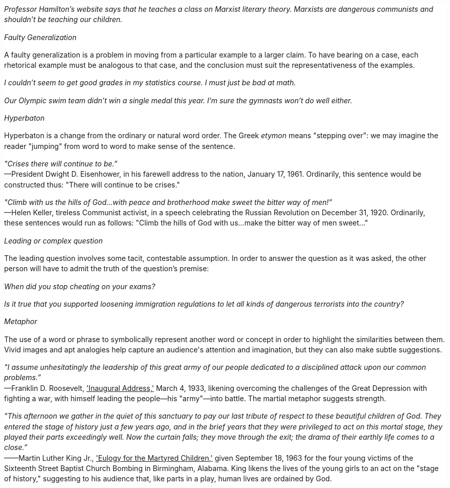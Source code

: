 _Professor Hamilton’s website says that he teaches a class on Marxist literary theory. Marxists are dangerous communists and shouldn’t be teaching our children._

_Faulty Generalization_

A faulty generalization is a problem in moving from a particular example to a larger claim. To have bearing on a case, each rhetorical example must be analogous to that case, and the conclusion must suit the representativeness of the examples.

_I couldn’t seem to get good grades in my statistics course. I must just be bad at math._

_Our Olympic swim team didn’t win a single medal this year. I’m sure the gymnasts won’t do well either._

_Hyperbaton_

Hyperbaton is a change from the ordinary or natural word order. The Greek _etymon_ means "stepping over": we may imagine the reader "jumping" from word to word to make sense of the sentence.

_"Crises there will continue to be.”_  
—President Dwight D. Eisenhower, in his farewell address to the nation, January 17, 1961. Ordinarily, this sentence would be constructed thus: "There will continue to be crises."

_"Climb with us the hills of God...with peace and brotherhood make sweet the bitter way of men!”_  
—Helen Keller, tireless Communist activist, in a speech celebrating the Russian Revolution on December 31, 1920. Ordinarily, these sentences would run as follows: "Climb the hills of God with us...make the bitter way of men sweet..."

_Leading or complex question_

The leading question involves some tacit, contestable assumption. In order to answer the question as it was asked, the other person will have to admit the truth of the question’s premise:

_When did you stop cheating on your exams?_

_Is it true that you supported loosening immigration regulations to let all kinds of dangerous terrorists into the country?_

_Metaphor_

The use of a word or phrase to symbolically represent another word or concept in order to highlight the similarities between them. Vivid images and apt analogies help capture an audience's attention and imagination, but they can also make subtle suggestions.

_"I assume unhesitatingly the leadership of this great army of our people dedicated to a disciplined attack upon our common problems.”_  
—Franklin D. Roosevelt, ['Inaugural Address,'](https://www.presidency.ucsb.edu/documents/inaugural-address-8) March 4, 1933, likening overcoming the challenges of the Great Depression with fighting a war, with himself leading the people—his "army"—into battle. The martial metaphor suggests strength.

_"This afternoon we gather in the quiet of this sanctuary to pay our last tribute of respect to these beautiful children of God. They entered the stage of history just a few years ago, and in the brief years that they were privileged to act on this mortal stage, they played their parts exceedingly well. Now the curtain falls; they move through the exit; the drama of their earthly life comes to a close.”_  
——Martin Luther King Jr., ['Eulogy for the Martyred Children,'](https://kinginstitute.stanford.edu/eulogy-martyred-children) given September 18, 1963 for the four young victims of the Sixteenth Street Baptist Church Bombing in Birmingham, Alabama. King likens the lives of the young girls to an act on the "stage of history," suggesting to his audience that, like parts in a play, human lives are ordained by God.
